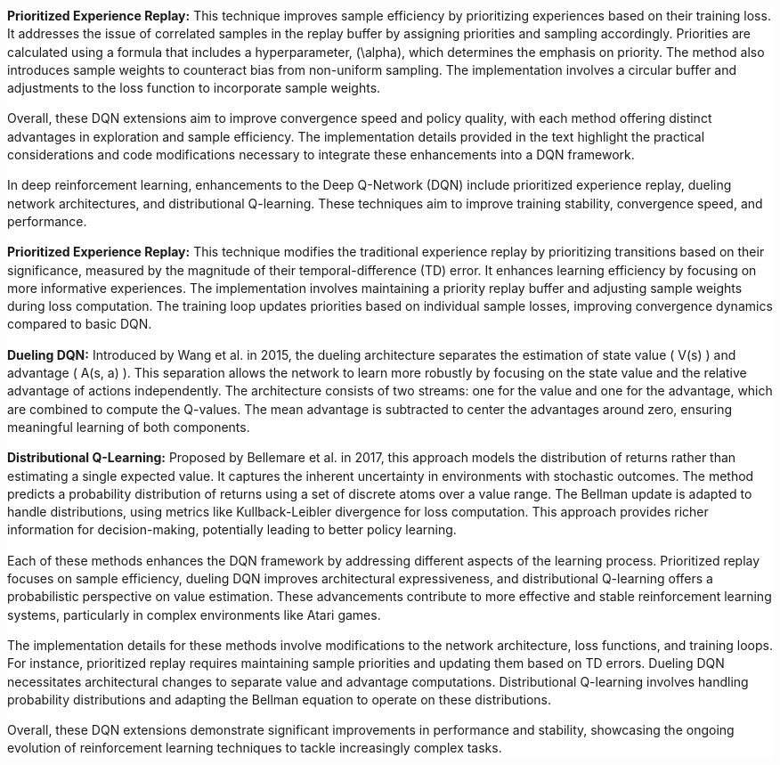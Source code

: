 **Prioritized Experience Replay:**
This technique improves sample efficiency by prioritizing experiences based on their training loss. It addresses the issue of correlated samples in the replay buffer by assigning priorities and sampling accordingly. Priorities are calculated using a formula that includes a hyperparameter, \(\alpha\), which determines the emphasis on priority. The method also introduces sample weights to counteract bias from non-uniform sampling. The implementation involves a circular buffer and adjustments to the loss function to incorporate sample weights.

Overall, these DQN extensions aim to improve convergence speed and policy quality, with each method offering distinct advantages in exploration and sample efficiency. The implementation details provided in the text highlight the practical considerations and code modifications necessary to integrate these enhancements into a DQN framework.



In deep reinforcement learning, enhancements to the Deep Q-Network (DQN) include prioritized experience replay, dueling network architectures, and distributional Q-learning. These techniques aim to improve training stability, convergence speed, and performance.

**Prioritized Experience Replay:**
This technique modifies the traditional experience replay by prioritizing transitions based on their significance, measured by the magnitude of their temporal-difference (TD) error. It enhances learning efficiency by focusing on more informative experiences. The implementation involves maintaining a priority replay buffer and adjusting sample weights during loss computation. The training loop updates priorities based on individual sample losses, improving convergence dynamics compared to basic DQN.

**Dueling DQN:**
Introduced by Wang et al. in 2015, the dueling architecture separates the estimation of state value \( V(s) \) and advantage \( A(s, a) \). This separation allows the network to learn more robustly by focusing on the state value and the relative advantage of actions independently. The architecture consists of two streams: one for the value and one for the advantage, which are combined to compute the Q-values. The mean advantage is subtracted to center the advantages around zero, ensuring meaningful learning of both components.

**Distributional Q-Learning:**
Proposed by Bellemare et al. in 2017, this approach models the distribution of returns rather than estimating a single expected value. It captures the inherent uncertainty in environments with stochastic outcomes. The method predicts a probability distribution of returns using a set of discrete atoms over a value range. The Bellman update is adapted to handle distributions, using metrics like Kullback-Leibler divergence for loss computation. This approach provides richer information for decision-making, potentially leading to better policy learning.

Each of these methods enhances the DQN framework by addressing different aspects of the learning process. Prioritized replay focuses on sample efficiency, dueling DQN improves architectural expressiveness, and distributional Q-learning offers a probabilistic perspective on value estimation. These advancements contribute to more effective and stable reinforcement learning systems, particularly in complex environments like Atari games.

The implementation details for these methods involve modifications to the network architecture, loss functions, and training loops. For instance, prioritized replay requires maintaining sample priorities and updating them based on TD errors. Dueling DQN necessitates architectural changes to separate value and advantage computations. Distributional Q-learning involves handling probability distributions and adapting the Bellman equation to operate on these distributions.

Overall, these DQN extensions demonstrate significant improvements in performance and stability, showcasing the ongoing evolution of reinforcement learning techniques to tackle increasingly complex tasks.
